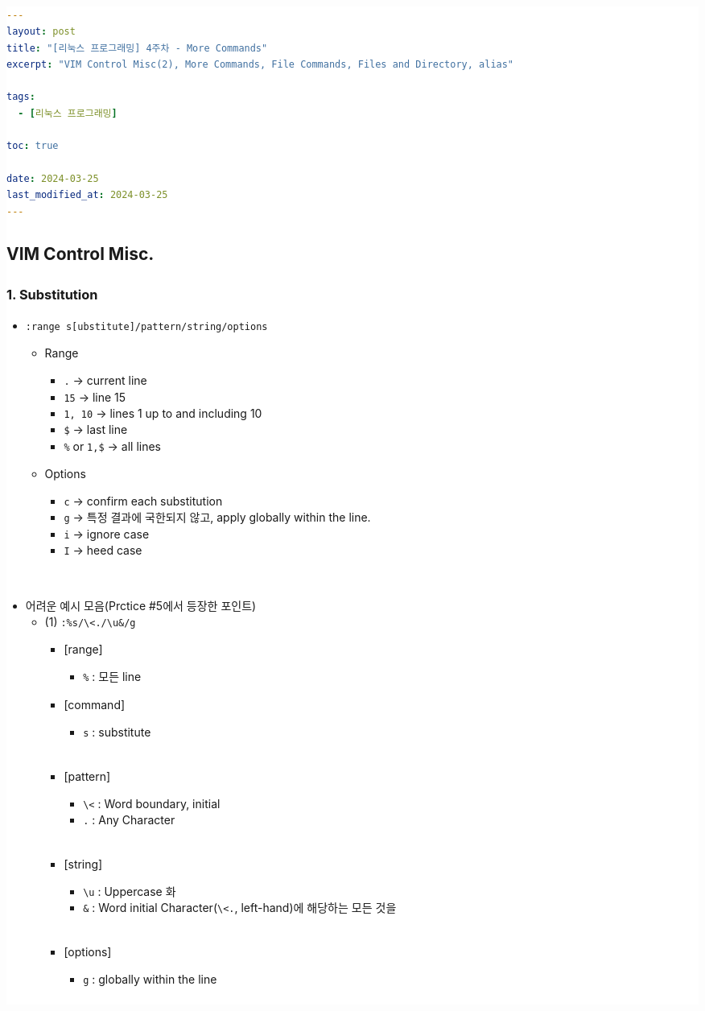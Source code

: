 ```yaml
---
layout: post
title: "[리눅스 프로그래밍] 4주차 - More Commands"
excerpt: "VIM Control Misc(2), More Commands, File Commands, Files and Directory, alias"

tags:
  - [리눅스 프로그래밍]

toc: true

date: 2024-03-25
last_modified_at: 2024-03-25
---
```

## VIM Control Misc.
### 1. Substitution
- `:range s[ubstitute]/pattern/string/options`
  - Range
    - `.` -> current line
    - `15` -> line 15
    - `1, 10` -> lines 1 up to and including 10
    - `$` -> last line
    - `%` or `1,$` -> all lines

  - Options
    - `c` -> confirm each substitution
    - `g` -> 특정 결과에 국한되지 않고, apply globally within the line.
    - `i` -> ignore case
    - `I` -> heed case  
<br>

- 어려운 예시 모음(Prctice #5에서 등장한 포인트)
  - (1) `:%s/\<./\u&/g`
    - [range]  
      - `%` : 모든 line
    - [command]
      - `s` : substitute  
      <br>

    - [pattern]
      - `\<` : Word boundary, initial
      - `.` : Any Character  
      <br>

    - [string]
      - `\u` : Uppercase 화
      - `&` : Word initial Character(`\<.`, left-hand)에 해당하는 모든 것을  
      <br>

    - [options]
      - `g` : globally within the line  
      <br>


[def]: https://orbit3230.github.io/2024/04/01/LP_week5/